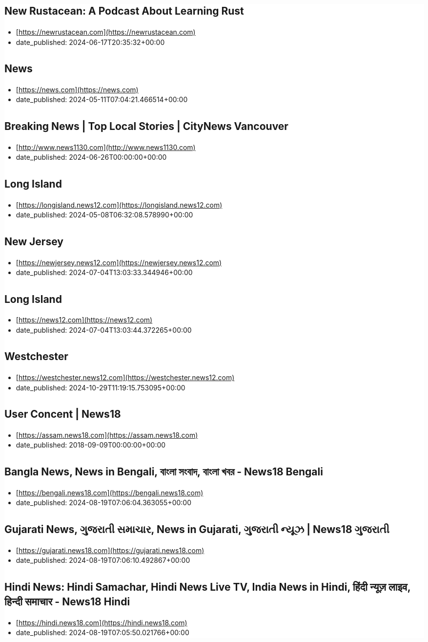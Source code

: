  ## New Rustacean: A Podcast About Learning Rust
 - [https://newrustacean.com](https://newrustacean.com)
 - date_published: 2024-06-17T20:35:32+00:00

 ## News
 - [https://news.com](https://news.com)
 - date_published: 2024-05-11T07:04:21.466514+00:00

 ## Breaking News | Top Local Stories | CityNews Vancouver
 - [http://www.news1130.com](http://www.news1130.com)
 - date_published: 2024-06-26T00:00:00+00:00

 ## Long Island
 - [https://longisland.news12.com](https://longisland.news12.com)
 - date_published: 2024-05-08T06:32:08.578990+00:00

 ## New Jersey
 - [https://newjersey.news12.com](https://newjersey.news12.com)
 - date_published: 2024-07-04T13:03:33.344946+00:00

 ## Long Island
 - [https://news12.com](https://news12.com)
 - date_published: 2024-07-04T13:03:44.372265+00:00

 ## Westchester
 - [https://westchester.news12.com](https://westchester.news12.com)
 - date_published: 2024-10-29T11:19:15.753095+00:00

 ## User Concent | News18
 - [https://assam.news18.com](https://assam.news18.com)
 - date_published: 2018-09-09T00:00:00+00:00

 ## Bangla News, News in Bengali, বাংলা সংবাদ, বাংলা খবর - News18 Bengali
 - [https://bengali.news18.com](https://bengali.news18.com)
 - date_published: 2024-08-19T07:06:04.363055+00:00

 ## Gujarati News, ગુજરાતી સમાચાર, News in Gujarati, ગુજરાતી ન્યૂઝ | News18 ગુજરાતી
 - [https://gujarati.news18.com](https://gujarati.news18.com)
 - date_published: 2024-08-19T07:06:10.492867+00:00

 ## Hindi News: Hindi Samachar, Hindi News Live TV, India News in Hindi, हिंदी न्यूज़ लाइव, हिन्दी समाचार - News18 Hindi
 - [https://hindi.news18.com](https://hindi.news18.com)
 - date_published: 2024-08-19T07:05:50.021766+00:00
